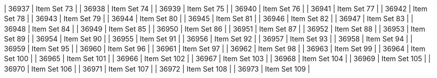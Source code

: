 | 36937 | Item Set 73      |
| 36938 | Item Set 74      |
| 36939 | Item Set 75      |
| 36940 | Item Set 76      |
| 36941 | Item Set 77      |
| 36942 | Item Set 78      |
| 36943 | Item Set 79      |
| 36944 | Item Set 80      |
| 36945 | Item Set 81      |
| 36946 | Item Set 82      |
| 36947 | Item Set 83      |
| 36948 | Item Set 84      |
| 36949 | Item Set 85      |
| 36950 | Item Set 86      |
| 36951 | Item Set 87      |
| 36952 | Item Set 88      |
| 36953 | Item Set 89      |
| 36954 | Item Set 90      |
| 36955 | Item Set 91      |
| 36956 | Item Set 92      |
| 36957 | Item Set 93      |
| 36958 | Item Set 94      |
| 36959 | Item Set 95      |
| 36960 | Item Set 96      |
| 36961 | Item Set 97      |
| 36962 | Item Set 98      |
| 36963 | Item Set 99      |
| 36964 | Item Set 100     |
| 36965 | Item Set 101     |
| 36966 | Item Set 102     |
| 36967 | Item Set 103     |
| 36968 | Item Set 104     |
| 36969 | Item Set 105     |
| 36970 | Item Set 106     |
| 36971 | Item Set 107     |
| 36972 | Item Set 108     |
| 36973 | Item Set 109     |